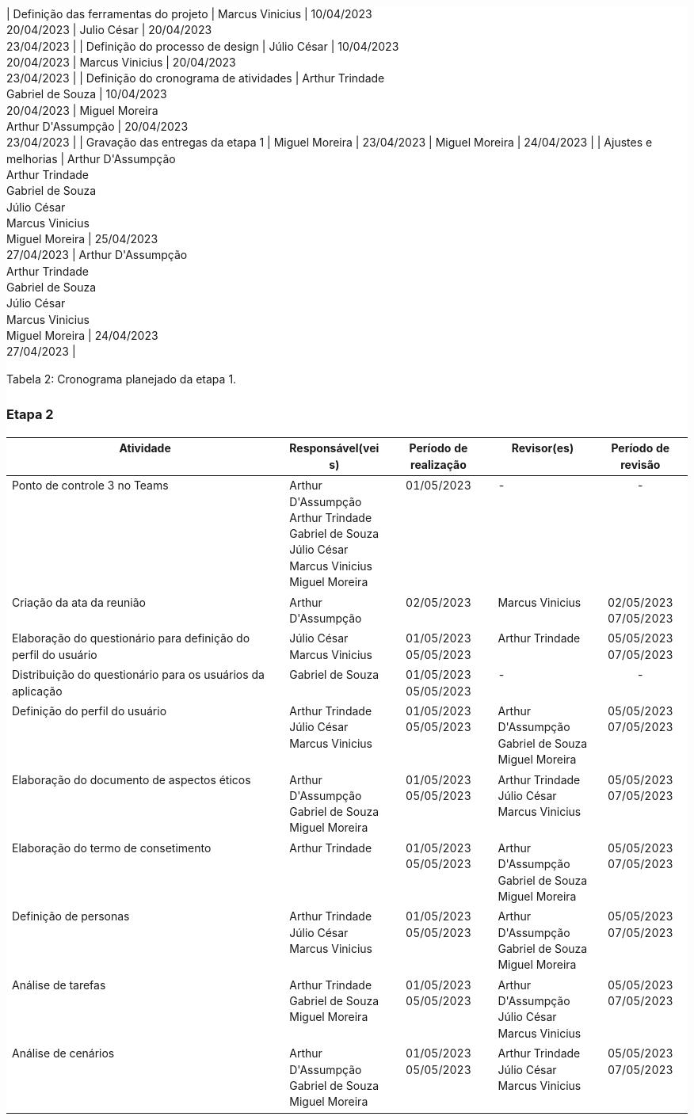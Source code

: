 | Definição das ferramentas do projeto  | Marcus Vinicius                                                                                               | 10/04/2023<br>20/04/2023 | Julio César                                                                                                   | 20/04/2023<br>23/04/2023 |
| Definição do processo de design       | Júlio César                                                                                                   | 10/04/2023<br>20/04/2023 | Marcus Vinicius                                                                                               | 20/04/2023<br>23/04/2023 |
| Definição do cronograma de atividades | Arthur Trindade<br>Gabriel de Souza                                                                           | 10/04/2023<br>20/04/2023 | Miguel Moreira<br>Arthur D'Assumpção                                                                          | 20/04/2023<br>23/04/2023 |
| Gravação das entregas da etapa 1      | Miguel Moreira                                                                                                | 23/04/2023               | Miguel Moreira                                                                                                | 24/04/2023               |
| Ajustes e melhorias                   | Arthur D'Assumpção<br>Arthur Trindade<br>Gabriel de Souza<br>Júlio César<br>Marcus Vinicius<br>Miguel Moreira | 25/04/2023<br>27/04/2023 | Arthur D'Assumpção<br>Arthur Trindade<br>Gabriel de Souza<br>Júlio César<br>Marcus Vinicius<br>Miguel Moreira | 24/04/2023<br>27/04/2023 |

Tabela 2: Cronograma planejado da etapa 1.

</center>

### Etapa 2
<center>

| Atividade                                                          | Responsável(veis)                                                                                             | Período de realização    | Revisor(es)                                                                                                   | Período de revisão       |
| ------------------------------------------------------------------ | ------------------------------------------------------------------------------------------------------------- | :----------------------: | ------------------------------------------------------------------------------------------------------------- | :----------------------: |
| Ponto de controle 3 no Teams                                       | Arthur D'Assumpção<br>Arthur Trindade<br>Gabriel de Souza<br>Júlio César<br>Marcus Vinicius<br>Miguel Moreira | 01/05/2023               |  -                                                                                                            | -                        |
| Criação da ata da reunião                                          | Arthur D'Assumpção                                                                                            | 02/05/2023               | Marcus Vinicius                                                                                               | 02/05/2023<br>07/05/2023 |
| Elaboração do questionário para definição do perfil do usuário     | Júlio César<br>Marcus Vinicius                                                                                | 01/05/2023<br>05/05/2023 | Arthur Trindade                                                                                               | 05/05/2023<br>07/05/2023 |
| Distribuição do questionário para os usuários da aplicação         | Gabriel de Souza                                                                                              | 01/05/2023<br>05/05/2023 | -                                                                                                             | -                        |
| Definição do perfil do usuário                                     | Arthur Trindade<br>Júlio César<br>Marcus Vinicius                                                             | 01/05/2023<br>05/05/2023 | Arthur D'Assumpção<br>Gabriel de Souza<br>Miguel Moreira                                                      | 05/05/2023<br>07/05/2023 |
| Elaboração do documento de aspectos éticos                         | Arthur D'Assumpção<br>Gabriel de Souza<br>Miguel Moreira                                                      | 01/05/2023<br>05/05/2023 | Arthur Trindade<br>Júlio César<br>Marcus Vinicius                                                             | 05/05/2023<br>07/05/2023 |
| Elaboração do termo de consetimento                                | Arthur Trindade                                                                                               | 01/05/2023<br>05/05/2023 | Arthur D'Assumpção<br>Gabriel de Souza<br>Miguel Moreira                                                      | 05/05/2023<br>07/05/2023 |
| Definição de personas                                              | Arthur Trindade<br>Júlio César<br>Marcus Vinicius                                                             | 01/05/2023<br>05/05/2023 | Arthur D'Assumpção<br>Gabriel de Souza<br>Miguel Moreira                                                      | 05/05/2023<br>07/05/2023 |
| Análise de tarefas                                                 | Arthur Trindade<br>Gabriel de Souza<br>Miguel Moreira                                                         | 01/05/2023<br>05/05/2023 | Arthur D'Assumpção<br>Júlio César<br>Marcus Vinicius                                                          | 05/05/2023<br>07/05/2023 |
| Análise de cenários                                                | Arthur D'Assumpção<br>Gabriel de Souza<br>Miguel Moreira                                                      | 01/05/2023<br>05/05/2023 | Arthur Trindade<br>Júlio César<br>Marcus Vinicius                                                             | 05/05/2023<br>07/05/2023 |
